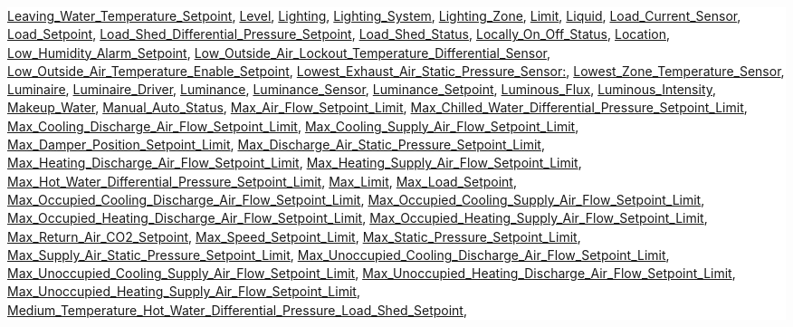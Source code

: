 [Leaving_Water_Temperature_Setpoint](#Leaving_Water_Temperature_Setpoint),
[Level](#Level),
[Lighting](#Lighting),
[Lighting_System](#Lighting_System),
[Lighting_Zone](#Lighting_Zone),
[Limit](#Limit),
[Liquid](#Liquid),
[Load_Current_Sensor](#Load_Current_Sensor),
[Load_Setpoint](#Load_Setpoint),
[Load_Shed_Differential_Pressure_Setpoint](#Load_Shed_Differential_Pressure_Setpoint),
[Load_Shed_Status](#Load_Shed_Status),
[Locally_On_Off_Status](#Locally_On_Off_Status),
[Location](#Location),
[Low_Humidity_Alarm_Setpoint](#Low_Humidity_Alarm_Setpoint),
[Low_Outside_Air_Lockout_Temperature_Differential_Sensor](#Low_Outside_Air_Lockout_Temperature_Differential_Sensor),
[Low_Outside_Air_Temperature_Enable_Setpoint](#Low_Outside_Air_Temperature_Enable_Setpoint),
[Lowest_Exhaust_Air_Static_Pressure_Sensor:](#Lowest_Exhaust_Air_Static_Pressure_Sensor:),
[Lowest_Zone_Temperature_Sensor](#Lowest_Zone_Temperature_Sensor),
[Luminaire](#Luminaire),
[Luminaire_Driver](#Luminaire_Driver),
[Luminance](#Luminance),
[Luminance_Sensor](#Luminance_Sensor),
[Luminance_Setpoint](#Luminance_Setpoint),
[Luminous_Flux](#Luminous_Flux),
[Luminous_Intensity](#Luminous_Intensity),
[Makeup_Water](#Makeup_Water),
[Manual_Auto_Status](#Manual_Auto_Status),
[Max_Air_Flow_Setpoint_Limit](#Max_Air_Flow_Setpoint_Limit),
[Max_Chilled_Water_Differential_Pressure_Setpoint_Limit](#Max_Chilled_Water_Differential_Pressure_Setpoint_Limit),
[Max_Cooling_Discharge_Air_Flow_Setpoint_Limit](#Max_Cooling_Discharge_Air_Flow_Setpoint_Limit),
[Max_Cooling_Supply_Air_Flow_Setpoint_Limit](#Max_Cooling_Supply_Air_Flow_Setpoint_Limit),
[Max_Damper_Position_Setpoint_Limit](#Max_Damper_Position_Setpoint_Limit),
[Max_Discharge_Air_Static_Pressure_Setpoint_Limit](#Max_Discharge_Air_Static_Pressure_Setpoint_Limit),
[Max_Heating_Discharge_Air_Flow_Setpoint_Limit](#Max_Heating_Discharge_Air_Flow_Setpoint_Limit),
[Max_Heating_Supply_Air_Flow_Setpoint_Limit](#Max_Heating_Supply_Air_Flow_Setpoint_Limit),
[Max_Hot_Water_Differential_Pressure_Setpoint_Limit](#Max_Hot_Water_Differential_Pressure_Setpoint_Limit),
[Max_Limit](#Max_Limit),
[Max_Load_Setpoint](#Max_Load_Setpoint),
[Max_Occupied_Cooling_Discharge_Air_Flow_Setpoint_Limit](#Max_Occupied_Cooling_Discharge_Air_Flow_Setpoint_Limit),
[Max_Occupied_Cooling_Supply_Air_Flow_Setpoint_Limit](#Max_Occupied_Cooling_Supply_Air_Flow_Setpoint_Limit),
[Max_Occupied_Heating_Discharge_Air_Flow_Setpoint_Limit](#Max_Occupied_Heating_Discharge_Air_Flow_Setpoint_Limit),
[Max_Occupied_Heating_Supply_Air_Flow_Setpoint_Limit](#Max_Occupied_Heating_Supply_Air_Flow_Setpoint_Limit),
[Max_Return_Air_CO2_Setpoint](#Max_Return_Air_CO2_Setpoint),
[Max_Speed_Setpoint_Limit](#Max_Speed_Setpoint_Limit),
[Max_Static_Pressure_Setpoint_Limit](#Max_Static_Pressure_Setpoint_Limit),
[Max_Supply_Air_Static_Pressure_Setpoint_Limit](#Max_Supply_Air_Static_Pressure_Setpoint_Limit),
[Max_Unoccupied_Cooling_Discharge_Air_Flow_Setpoint_Limit](#Max_Unoccupied_Cooling_Discharge_Air_Flow_Setpoint_Limit),
[Max_Unoccupied_Cooling_Supply_Air_Flow_Setpoint_Limit](#Max_Unoccupied_Cooling_Supply_Air_Flow_Setpoint_Limit),
[Max_Unoccupied_Heating_Discharge_Air_Flow_Setpoint_Limit](#Max_Unoccupied_Heating_Discharge_Air_Flow_Setpoint_Limit),
[Max_Unoccupied_Heating_Supply_Air_Flow_Setpoint_Limit](#Max_Unoccupied_Heating_Supply_Air_Flow_Setpoint_Limit),
[Medium_Temperature_Hot_Water_Differential_Pressure_Load_Shed_Setpoint](#Medium_Temperature_Hot_Water_Differential_Pressure_Load_Shed_Setpoint),